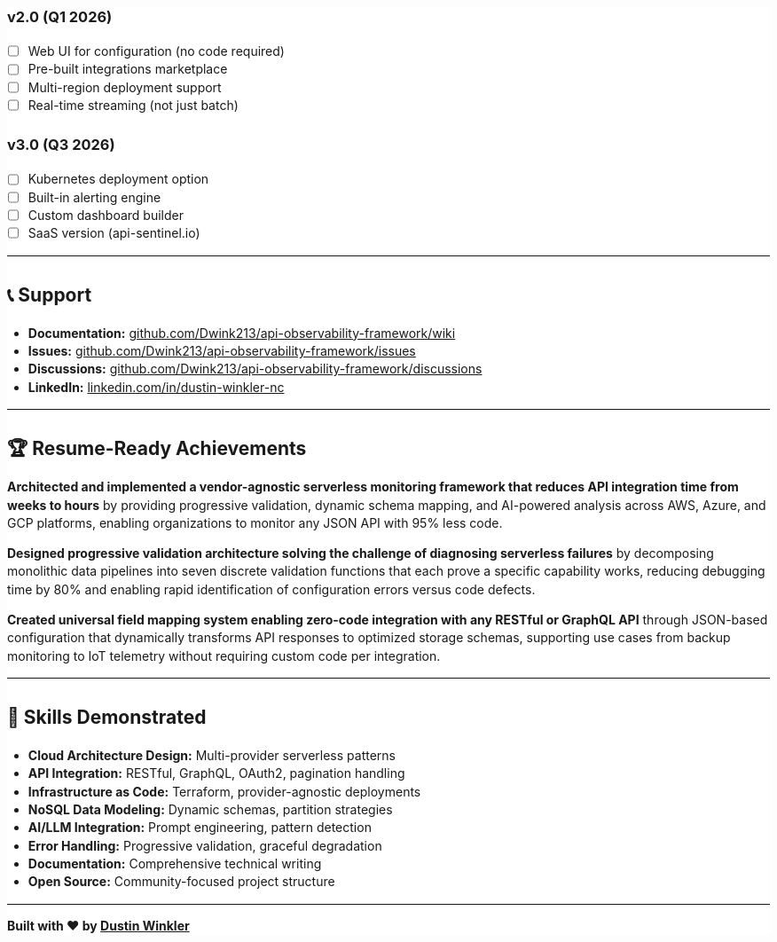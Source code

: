 ### v2.0 (Q1 2026)
- [ ] Web UI for configuration (no code required)
- [ ] Pre-built integrations marketplace
- [ ] Multi-region deployment support
- [ ] Real-time streaming (not just batch)

### v3.0 (Q3 2026)
- [ ] Kubernetes deployment option
- [ ] Built-in alerting engine
- [ ] Custom dashboard builder
- [ ] SaaS version (api-sentinel.io)

---

## 📞 Support

- **Documentation:** [github.com/Dwink213/api-observability-framework/wiki](https://github.com/Dwink213/api-observability-framework/wiki)
- **Issues:** [github.com/Dwink213/api-observability-framework/issues](https://github.com/Dwink213/api-observability-framework/issues)
- **Discussions:** [github.com/Dwink213/api-observability-framework/discussions](https://github.com/Dwink213/api-observability-framework/discussions)
- **LinkedIn:** [linkedin.com/in/dustin-winkler-nc](https://linkedin.com/in/dustin-winkler-nc/)

---

## 🏆 Resume-Ready Achievements

**Architected and implemented a vendor-agnostic serverless monitoring framework that reduces API integration time from weeks to hours** by providing progressive validation, dynamic schema mapping, and AI-powered analysis across AWS, Azure, and GCP platforms, enabling organizations to monitor any JSON API with 95% less code.

**Designed progressive validation architecture solving the challenge of diagnosing serverless failures** by decomposing monolithic data pipelines into seven discrete validation functions that each prove a specific capability works, reducing debugging time by 80% and enabling rapid identification of configuration errors versus code defects.

**Created universal field mapping system enabling zero-code integration with any RESTful or GraphQL API** through JSON-based configuration that dynamically transforms API responses to optimized storage schemas, supporting use cases from backup monitoring to IoT telemetry without requiring custom code per integration.

---

## 💼 Skills Demonstrated

- **Cloud Architecture Design:** Multi-provider serverless patterns
- **API Integration:** RESTful, GraphQL, OAuth2, pagination handling
- **Infrastructure as Code:** Terraform, provider-agnostic deployments
- **NoSQL Data Modeling:** Dynamic schemas, partition strategies
- **AI/LLM Integration:** Prompt engineering, pattern detection
- **Error Handling:** Progressive validation, graceful degradation
- **Documentation:** Comprehensive technical writing
- **Open Source:** Community-focused project structure

---

**Built with ❤️ by [Dustin Winkler](https://github.com/Dwink213)**